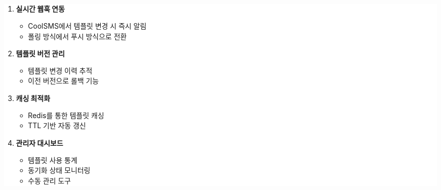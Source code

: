 1. **실시간 웹훅 연동**
   - CoolSMS에서 템플릿 변경 시 즉시 알림
   - 폴링 방식에서 푸시 방식으로 전환

2. **템플릿 버전 관리**
   - 템플릿 변경 이력 추적
   - 이전 버전으로 롤백 기능

3. **캐싱 최적화**
   - Redis를 통한 템플릿 캐싱
   - TTL 기반 자동 갱신

4. **관리자 대시보드**
   - 템플릿 사용 통계
   - 동기화 상태 모니터링
   - 수동 관리 도구